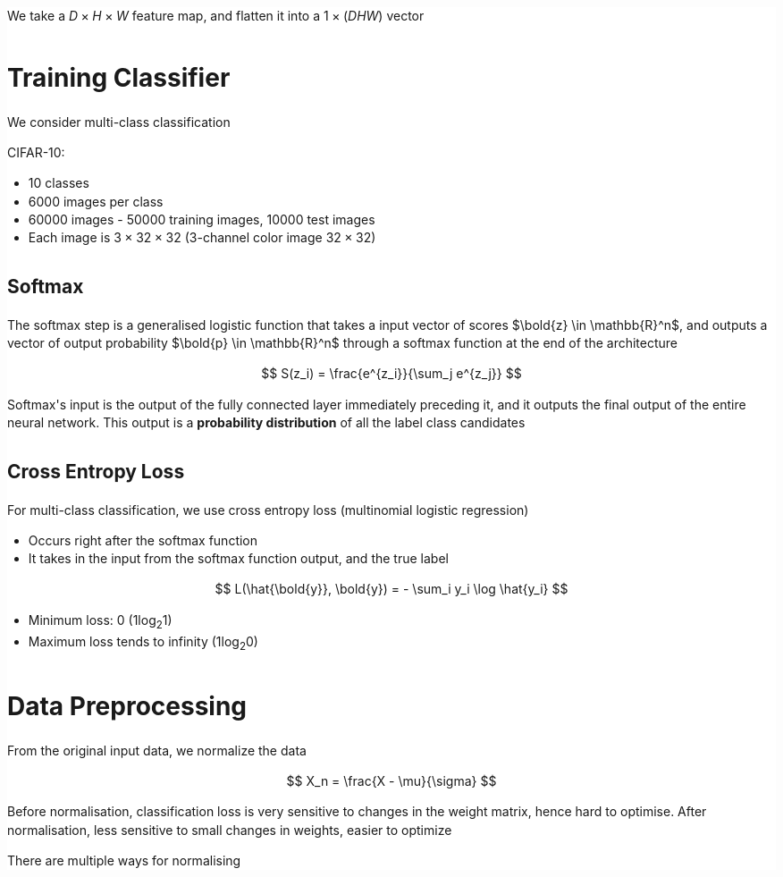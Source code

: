 We take a $D \times H \times W$ feature map, and flatten it into a $1 \times (DHW)$ vector

# Training Classifier

We consider multi-class classification

CIFAR-10:

-   10 classes
-   6000 images per class
-   60000 images - 50000 training images, 10000 test images
-   Each image is $3 \times 32 \times 32$ (3-channel color image $32 \times 32$)

## Softmax

The softmax step is a generalised logistic function that takes a input vector of scores $\bold{z} \in \mathbb{R}^n$, and outputs a vector of output probability $\bold{p} \in \mathbb{R}^n$ through a softmax function at the end of the architecture

$$
S(z_i) = \frac{e^{z_i}}{\sum_j e^{z_j}}
$$

Softmax's input is the output of the fully connected layer immediately preceding it, and it outputs the final output of the entire neural network. This output is a **probability distribution** of all the label class candidates

## Cross Entropy Loss

For multi-class classification, we use cross entropy loss (multinomial logistic regression)

-   Occurs right after the softmax function
-   It takes in the input from the softmax function output, and the true label

$$
L(\hat{\bold{y}}, \bold{y}) = - \sum_i y_i \log \hat{y_i}
$$

-   Minimum loss: 0 ($1 \log_2 1$)
-   Maximum loss tends to infinity ($1 \log_2 0$)

# Data Preprocessing

From the original input data, we normalize the data

$$
X_n = \frac{X - \mu}{\sigma}
$$

Before normalisation, classification loss is very sensitive to changes in the weight matrix, hence hard to optimise. After normalisation, less sensitive to small changes in weights, easier to optimize

There are multiple ways for normalising
